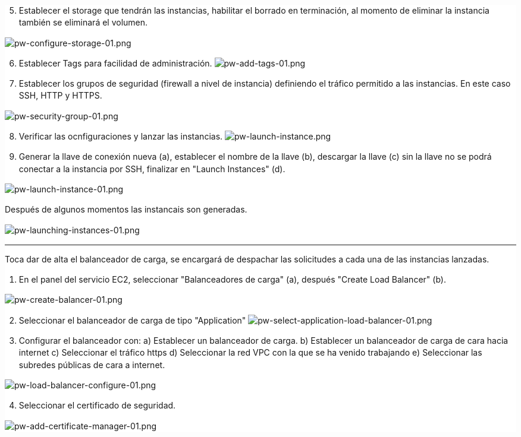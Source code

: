 
5. Establecer el storage que tendrán las instancias, habilitar el borrado en terminación, al momento de eliminar la instancia también se eliminará el volumen.

![pw-configure-storage-01.png](pw-configure-storage-01.png)

6. Establecer Tags para facilidad de administración.
![pw-add-tags-01.png](pw-add-tags-01.png)

7. Establecer los grupos de seguridad (firewall a nivel de instancia) definiendo el tráfico permitido a las instancias. En este caso SSH, HTTP y HTTPS.

![pw-security-group-01.png](pw-security-group-01.png)


8. Verificar las ocnfiguraciones y lanzar las instancias.
![pw-launch-instance.png](pw-launch-instance.png)

9. Generar la llave de conexión nueva (a), establecer el nombre de la llave (b), descargar la llave (c) sin la llave no se podrá conectar a la instancia por SSH, finalizar en "Launch Instances" (d).

![pw-launch-instance-01.png](pw-launch-instance-01.png)

Después de algunos momentos las instancais son generadas.

![pw-launching-instances-01.png](pw-launching-instances-01.png)

-----------------------------------

Toca dar de alta el balanceador de carga, se encargará de despachar las solicitudes a cada una de las instancias lanzadas.

1. En el panel del servicio EC2, seleccionar "Balanceadores de carga" (a), después "Create Load Balancer" (b).

![pw-create-balancer-01.png](pw-create-balancer-01.png)

2. Seleccionar el balanceador de carga de tipo "Application"
![pw-select-application-load-balancer-01.png](pw-select-application-load-balancer-01.png)


3. Configurar el balanceador con:
a) Establecer un balanceador de carga.
b) Establecer un balanceador de carga de cara hacia internet
c) Seleccionar el tráfico https
d) Seleccionar la red VPC con la que se ha venido trabajando
e) Seleccionar las subredes públicas de cara a internet.

![pw-load-balancer-configure-01.png](pw-load-balancer-configure-01.png)

4. Seleccionar el certificado de seguridad.

![pw-add-certificate-manager-01.png](pw-add-certificate-manager-01.png)

